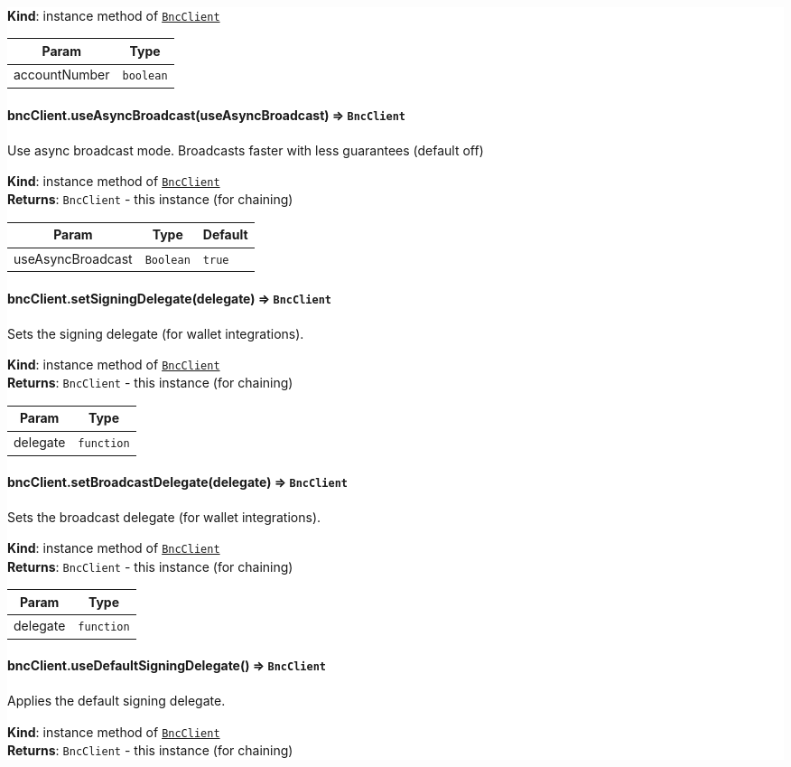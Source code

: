 **Kind**: instance method of [<code>BncClient</code>](#module_client.BncClient)  

| Param | Type |
| --- | --- |
| accountNumber | <code>boolean</code> | 

<a name="module_client.BncClient+useAsyncBroadcast"></a>

#### bncClient.useAsyncBroadcast(useAsyncBroadcast) ⇒ <code>BncClient</code>
Use async broadcast mode. Broadcasts faster with less guarantees (default off)

**Kind**: instance method of [<code>BncClient</code>](#module_client.BncClient)  
**Returns**: <code>BncClient</code> - this instance (for chaining)  

| Param | Type | Default |
| --- | --- | --- |
| useAsyncBroadcast | <code>Boolean</code> | <code>true</code> | 

<a name="module_client.BncClient+setSigningDelegate"></a>

#### bncClient.setSigningDelegate(delegate) ⇒ <code>BncClient</code>
Sets the signing delegate (for wallet integrations).

**Kind**: instance method of [<code>BncClient</code>](#module_client.BncClient)  
**Returns**: <code>BncClient</code> - this instance (for chaining)  

| Param | Type |
| --- | --- |
| delegate | <code>function</code> | 

<a name="module_client.BncClient+setBroadcastDelegate"></a>

#### bncClient.setBroadcastDelegate(delegate) ⇒ <code>BncClient</code>
Sets the broadcast delegate (for wallet integrations).

**Kind**: instance method of [<code>BncClient</code>](#module_client.BncClient)  
**Returns**: <code>BncClient</code> - this instance (for chaining)  

| Param | Type |
| --- | --- |
| delegate | <code>function</code> | 

<a name="module_client.BncClient+useDefaultSigningDelegate"></a>

#### bncClient.useDefaultSigningDelegate() ⇒ <code>BncClient</code>
Applies the default signing delegate.

**Kind**: instance method of [<code>BncClient</code>](#module_client.BncClient)  
**Returns**: <code>BncClient</code> - this instance (for chaining)  
<a name="module_client.BncClient+useDefaultBroadcastDelegate"></a>
